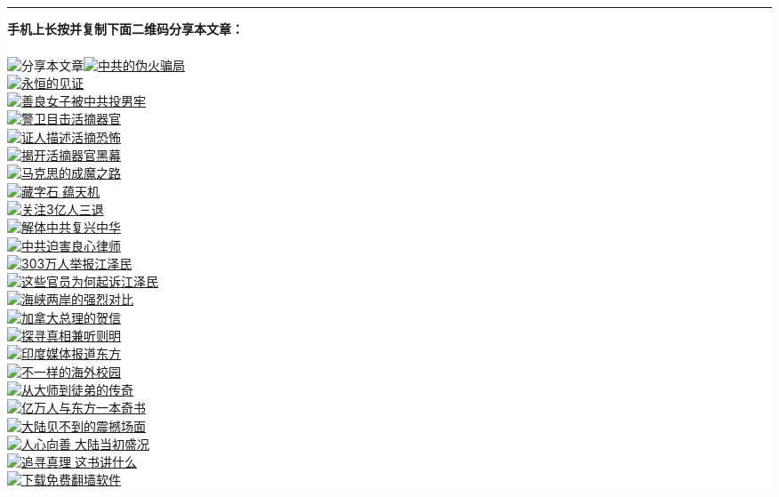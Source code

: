 <hr>    <strong>手机上长按并复制下面二维码分享本文章：</strong><br><br><img src="https://chart.apis.google.com/chart?cht=qr&chs=240x240&choe=UTF-8&chld=M|2&chl=/gb/20/10/31/n12515858.md%231" title="分享本文章"></td><td valign=TOP><a href="/gb/16/1/21/n4622075.md?dfh#1" target="_blank"><img src="https://raw.githubusercontent.com/pjtbkq381/djy/master/gb/300/wei-f1.jpg" title="中共的伪火骗局"  alt="中共的伪火骗局"></a><br><a href="https://github.com/pjtbkq381/www/blob/master/README.md?dfh#9" target="_blank"><img src="https://raw.githubusercontent.com/pjtbkq381/djy/master/gb/300/yong-h.jpg" title="永恒的见证"  alt="永恒的见证"></a><br><a href="/gb/13/9/29/n3974789.md?dfh#1" target="_blank"><img src="https://raw.githubusercontent.com/pjtbkq381/djy/master/gb/300/shang-lnz.jpg" title="善良女子被中共投男牢"  alt="善良女子被中共投男牢"></a><br><a href="/gb/16/3/16/n4663449.md?dfh#1" target="_blank"><img src="https://raw.githubusercontent.com/pjtbkq381/djy/master/gb/300/huo-z3.jpg" title="警卫目击活摘器官"  alt="警卫目击活摘器官"></a><br><a href="/gb/16/8/7/n8177641.md?dfh#1" target="_blank"><img src="https://raw.githubusercontent.com/pjtbkq381/djy/master/gb/300/huo-z4.jpg" title="证人描述活摘恐怖"  alt="证人描述活摘恐怖"></a><br><a href="/gb/10/4/19/n2881569.md?dfh#1" target="_blank"><img src="https://raw.githubusercontent.com/pjtbkq381/djy/master/gb/300/huo-z1.jpg" title="揭开活摘器官黑幕"  alt="揭开活摘器官黑幕"></a><br><a href="/gb/10/11/7/n3077476.md?dfh#1" target="_blank"><img src="https://raw.githubusercontent.com/pjtbkq381/djy/master/gb/300/ma-ks.jpg" title="马克思的成魔之路"  alt="马克思的成魔之路"></a><br><a href="/gb/14/6/9/n4173977.md?dfh#1" target="_blank"><img src="https://raw.githubusercontent.com/pjtbkq381/djy/master/gb/300/chang-zs.jpg" title="藏字石 蕴天机"  alt="藏字石 蕴天机"></a><br><a href="/gb/18/5/10/n10381511.md?dfh#1" target="_blank"><img src="https://raw.githubusercontent.com/pjtbkq381/djy/master/gb/300/st1.jpg" title="关注3亿人三退"  alt="关注3亿人三退"></a><br><a href="/gb/18/3/21/n10237682.md?dfh#1" target="_blank"><img src="https://raw.githubusercontent.com/pjtbkq381/djy/master/gb/300/jie-t.jpg" title="解体中共复兴中华"  alt="解体中共复兴中华"></a><br><a href="/gb/9/2/9/n2422991.md?dfh#1" target="_blank"><img src="https://raw.githubusercontent.com/pjtbkq381/djy/master/gb/300/gao-zs.jpg" title="中共迫害良心律师"  alt="中共迫害良心律师"></a><br><a href="/gb/18/12/9/n10900044.md?dfh#1" target="_blank"><img src="https://raw.githubusercontent.com/pjtbkq381/djy/master/gb/300/sj1.jpg" title="303万人举报江泽民"  alt="303万人举报江泽民"></a><br><a href="/gb/18/8/28/n10672014.md?dfh#1" target="_blank"><img src="https://raw.githubusercontent.com/pjtbkq381/djy/master/gb/300/sj2.jpg" title="这些官员为何起诉江泽民"  alt="这些官员为何起诉江泽民"></a><br><a href="/gb/8/12/18/n2367165.md?dfh#1" target="_blank"><img src="https://raw.githubusercontent.com/pjtbkq381/djy/master/gb/300/liangan.jpg" title="海峡两岸的强烈对比"  alt="海峡两岸的强烈对比"></a><br><a href="/gb/15/12/10/n4593139.md?dfh#1" target="_blank"><img src="https://raw.githubusercontent.com/pjtbkq381/djy/master/gb/300/jia-ndzl.jpg" title="加拿大总理的贺信"  alt="加拿大总理的贺信"></a><br><a href="/gb/11/6/17/n3289382.md?dfh#1" target="_blank"><img src="https://raw.githubusercontent.com/pjtbkq381/djy/master/gb/300/xiao-wd.jpg" title="探寻真相兼听则明"  alt="探寻真相兼听则明"></a><br><a href="/gb/18/10/27/n10812623.md?dfh#1" target="_blank"><img src="https://raw.githubusercontent.com/pjtbkq381/djy/master/gb/300/yindu.jpg" title="印度媒体报道东方"  alt="印度媒体报道东方"></a><br><a href="/gb/18/6/9/n10469652.md?dfh#1" target="_blank"><img src="https://raw.githubusercontent.com/pjtbkq381/djy/master/gb/300/xie-j.jpg" title="不一样的海外校园"  alt="不一样的海外校园"></a><br><a href="/gb/7/4/5/n1669415.md?dfh#1" target="_blank"><img src="https://raw.githubusercontent.com/pjtbkq381/djy/master/gb/300/li-up.jpg" title="从大师到徒弟的传奇"  alt="从大师到徒弟的传奇"></a><br><a href="/gb/17/5/26/n9191512.md?dfh#1" target="_blank"><img src="https://raw.githubusercontent.com/pjtbkq381/djy/master/gb/300/zfl2.jpg" title="亿万人与东方一本奇书"  alt="亿万人与东方一本奇书"></a><br><a href="/gb/13/11/27/n4020290.md?dfh#1" target="_blank"><img src="https://raw.githubusercontent.com/pjtbkq381/djy/master/gb/300/zhen-h.jpg" title="大陆见不到的震撼场面"  alt="大陆见不到的震撼场面"></a><br><a href="/gb/15/7/17/n4482910.md?dfh#1" target="_blank"><img src="https://raw.githubusercontent.com/pjtbkq381/djy/master/gb/300/dalu-sk.jpg" title="人心向善 大陆当初盛况"  alt="人心向善 大陆当初盛况"></a><br><a href="/gb/19/1/5/n10955468.md?dfh#1" target="_blank"><img src="https://raw.githubusercontent.com/pjtbkq381/djy/master/gb/300/zfl1.jpg" title="追寻真理 这书讲什么"  alt="追寻真理 这书讲什么"></a><br><a href="https://github.com/bannedbook/fanqiang/wiki" target="_blank"><img src="https://raw.githubusercontent.com/pjtbkq381/djy/master/gb/300/fq1.jpg" title="下载免费翻墙软件"  alt="下载免费翻墙软件"></a><br></td></tr></table>
